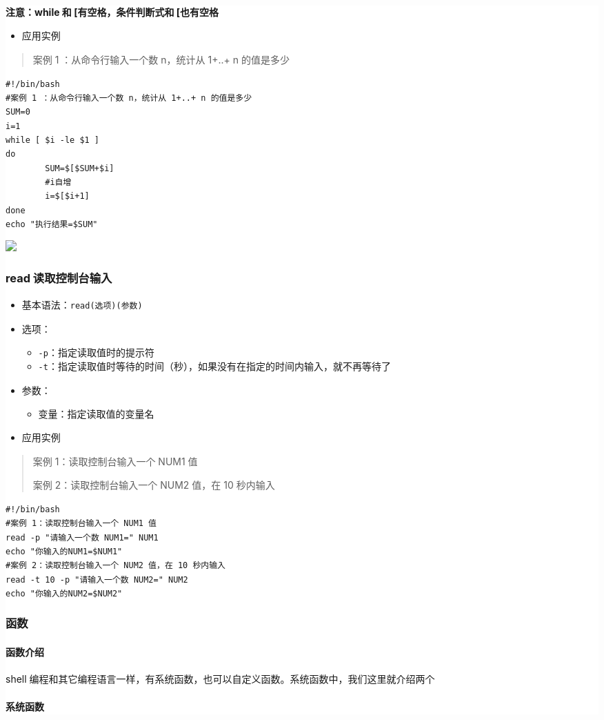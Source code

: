 **注意：while 和 [有空格，条件判断式和 [也有空格**

- 应用实例

> 案例 1 ：从命令行输入一个数 n，统计从 1+..+ n 的值是多少

```shell
#!/bin/bash
#案例 1 ：从命令行输入一个数 n，统计从 1+..+ n 的值是多少
SUM=0
i=1
while [ $i -le $1 ]
do
        SUM=$[$SUM+$i]
        #i自增
        i=$[$i+1]
done
echo "执行结果=$SUM"
```

![](https://cdn.jsdmirror.com/gh/Cai2w/cdn/img/20210829190756.png)

### read 读取控制台输入

- 基本语法：`read(选项)(参数)`
- 选项：
  - `-p`：指定读取值时的提示符
  - `-t`：指定读取值时等待的时间（秒），如果没有在指定的时间内输入，就不再等待了
- 参数：
  - 变量：指定读取值的变量名

- 应用实例

> 案例 1：读取控制台输入一个 NUM1 值
>
> 案例 2：读取控制台输入一个 NUM2 值，在 10 秒内输入

```shell
#!/bin/bash
#案例 1：读取控制台输入一个 NUM1 值
read -p "请输入一个数 NUM1=" NUM1
echo "你输入的NUM1=$NUM1"
#案例 2：读取控制台输入一个 NUM2 值，在 10 秒内输入
read -t 10 -p "请输入一个数 NUM2=" NUM2
echo "你输入的NUM2=$NUM2"
```

### 函数

#### 函数介绍

shell 编程和其它编程语言一样，有系统函数，也可以自定义函数。系统函数中，我们这里就介绍两个

#### 系统函数
